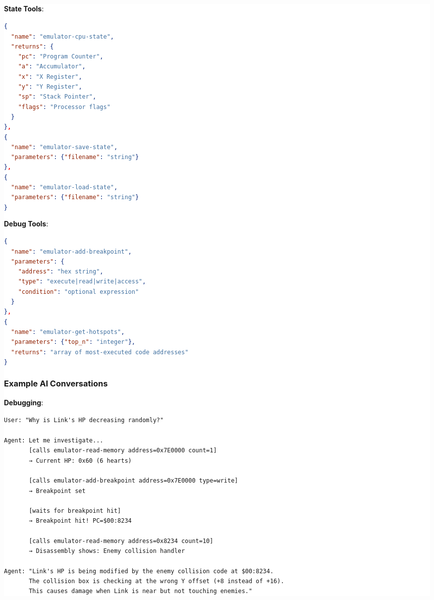 **State Tools**:
```json
{
  "name": "emulator-cpu-state",
  "returns": {
    "pc": "Program Counter",
    "a": "Accumulator",
    "x": "X Register",
    "y": "Y Register",
    "sp": "Stack Pointer",
    "flags": "Processor flags"
  }
},
{
  "name": "emulator-save-state",
  "parameters": {"filename": "string"}
},
{
  "name": "emulator-load-state",
  "parameters": {"filename": "string"}
}
```

**Debug Tools**:
```json
{
  "name": "emulator-add-breakpoint",
  "parameters": {
    "address": "hex string",
    "type": "execute|read|write|access",
    "condition": "optional expression"
  }
},
{
  "name": "emulator-get-hotspots",
  "parameters": {"top_n": "integer"},
  "returns": "array of most-executed code addresses"
}
```

### Example AI Conversations

**Debugging**:
```
User: "Why is Link's HP decreasing randomly?"

Agent: Let me investigate...
       [calls emulator-read-memory address=0x7E0000 count=1]
       → Current HP: 0x60 (6 hearts)
       
       [calls emulator-add-breakpoint address=0x7E0000 type=write]
       → Breakpoint set
       
       [waits for breakpoint hit]
       → Breakpoint hit! PC=$00:8234
       
       [calls emulator-read-memory address=0x8234 count=10]
       → Disassembly shows: Enemy collision handler
       
Agent: "Link's HP is being modified by the enemy collision code at $00:8234.
       The collision box is checking at the wrong Y offset (+8 instead of +16).
       This causes damage when Link is near but not touching enemies."
```
